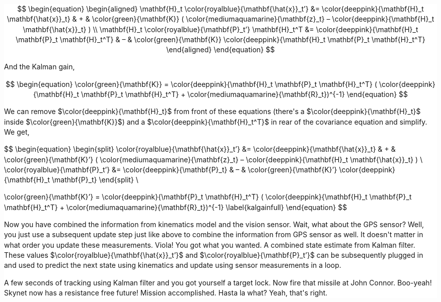 $$
\begin{equation} 
\begin{aligned} 
\mathbf{H}_t \color{royalblue}{\mathbf{\hat{x}}_t’} &= \color{deeppink}{\mathbf{H}_t \mathbf{\hat{x}}_t} & + & \color{green}{\mathbf{K}} ( \color{mediumaquamarine}{\mathbf{z}_t} – \color{deeppink}{\mathbf{H}_t \mathbf{\hat{x}}_t} ) \\ 
\mathbf{H}_t \color{royalblue}{\mathbf{P}_t’} \mathbf{H}_t^T &= \color{deeppink}{\mathbf{H}_t \mathbf{P}_t \mathbf{H}_t^T} & – & \color{green}{\mathbf{K}} \color{deeppink}{\mathbf{H}_t \mathbf{P}_t \mathbf{H}_t^T} 
\end{aligned}
\end{equation}
$$

And the Kalman gain,

$$
\begin{equation}
\color{green}{\mathbf{K}} = \color{deeppink}{\mathbf{H}_t \mathbf{P}_t \mathbf{H}_t^T} ( \color{deeppink}{\mathbf{H}_t \mathbf{P}_t \mathbf{H}_t^T} + \color{mediumaquamarine}{\mathbf{R}_t})^{-1} 
\end{equation}
$$

We can remove $\color{deeppink}{\mathbf{H}_t}$ from front of these equations (there's a $\color{deeppink}{\mathbf{H}_t}$ inside $\color{green}{\mathbf{K}}$) and a $\color{deeppink}{\mathbf{H}_t^T}$ in rear of the covariance equation and simplify. We get,

$$
\begin{equation} 
\begin{split} 
\color{royalblue}{\mathbf{\hat{x}}_t’} &= \color{deeppink}{\mathbf{\hat{x}}_t} & + & \color{green}{\mathbf{K}’} ( \color{mediumaquamarine}{\mathbf{z}_t} – \color{deeppink}{\mathbf{H}_t \mathbf{\hat{x}}_t} ) \\ 
\color{royalblue}{\mathbf{P}_t’} &= \color{deeppink}{\mathbf{P}_t} & – & \color{green}{\mathbf{K}’} \color{deeppink}{\mathbf{H}_t \mathbf{P}_t} 
\end{split} \\

\color{green}{\mathbf{K}’} = \color{deeppink}{\mathbf{P}_t \mathbf{H}_t^T} ( \color{deeppink}{\mathbf{H}_t \mathbf{P}_t \mathbf{H}_t^T} + \color{mediumaquamarine}{\mathbf{R}_t})^{-1} 
\label{kalgainfull} 
\end{equation}
$$

Now you have combined the information from kinematics model and the vision sensor. Wait, what about the GPS sensor? Well, you just use a subsequent update step just like above to combine the information from GPS sensor as well. It doesn't matter in what order you update these measurements. Viola! You got what you wanted. A combined state estimate from Kalman filter. These values $\color{royalblue}{\mathbf{\hat{x}}_t’}$ and $\color{royalblue}{\mathbf{P}_t’}$ can be subsequently plugged in and used to predict the next state using kinematics and update using sensor measurements in a loop. 

A few seconds of tracking using Kalman filter and you got yourself a target lock. Now fire that missile at John Connor. Boo-yeah! Skynet now has a resistance free future! Mission accomplished. Hasta la what? Yeah, that's right.

